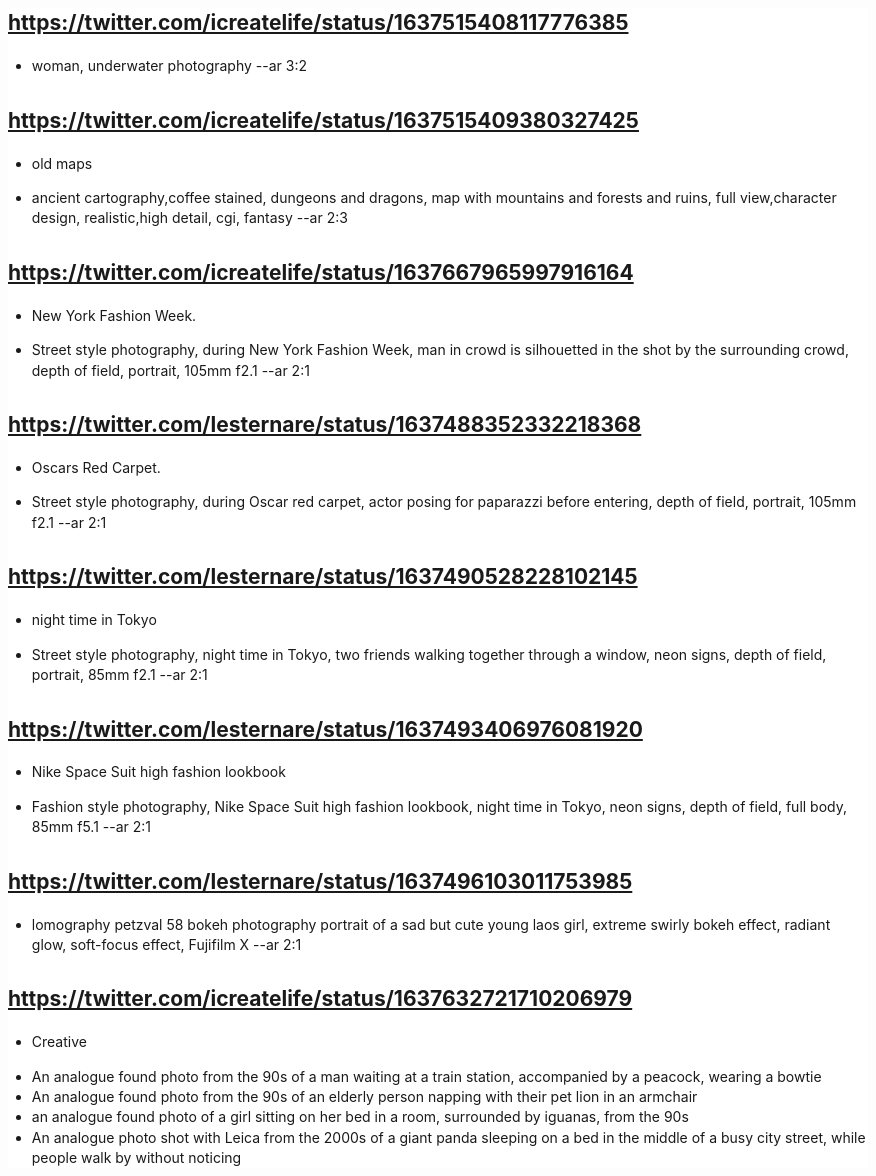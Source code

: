 https://twitter.com/icreatelife/status/1637515408117776385
---
* woman, underwater photography --ar 3:2

https://twitter.com/icreatelife/status/1637515409380327425
---
- old maps

* ancient cartography,coffee stained, dungeons and dragons, map with mountains and forests and ruins, full view,character design, realistic,high detail, cgi, fantasy --ar 2:3

https://twitter.com/icreatelife/status/1637667965997916164
---
- New York Fashion Week. 

* Street style photography, during New York Fashion Week, man in crowd is silhouetted in the shot by the surrounding crowd, depth of field, portrait, 105mm f2.1 --ar 2:1

https://twitter.com/lesternare/status/1637488352332218368
---
- Oscars Red Carpet.

* Street style photography, during Oscar red carpet, actor posing for paparazzi before entering, depth of field, portrait, 105mm f2.1 --ar 2:1

https://twitter.com/lesternare/status/1637490528228102145
---
- night time in Tokyo

* Street style photography, night time in Tokyo, two friends walking together through a window, neon signs, depth of field, portrait, 85mm f2.1 --ar 2:1

https://twitter.com/lesternare/status/1637493406976081920
---
- Nike Space Suit high fashion lookbook

* Fashion style photography, Nike Space Suit high fashion lookbook, night time in Tokyo, neon signs, depth of field, full body, 85mm f5.1 --ar 2:1

https://twitter.com/lesternare/status/1637496103011753985
---
* lomography petzval 58 bokeh photography portrait of a sad but cute young laos girl, extreme swirly bokeh effect, radiant glow, soft-focus effect, Fujifilm X --ar 2:1

https://twitter.com/icreatelife/status/1637632721710206979
---
- Creative

* An analogue found photo from the 90s of a man waiting at a train station, accompanied by a peacock, wearing a bowtie
* An analogue found photo from the 90s of an elderly person napping with their pet lion in an armchair
* an analogue found photo of a girl sitting on her bed in a room, surrounded by iguanas, from the 90s
* An analogue photo shot with Leica from the 2000s of a giant panda sleeping on a bed in the middle of a busy city street, while people walk by without noticing
